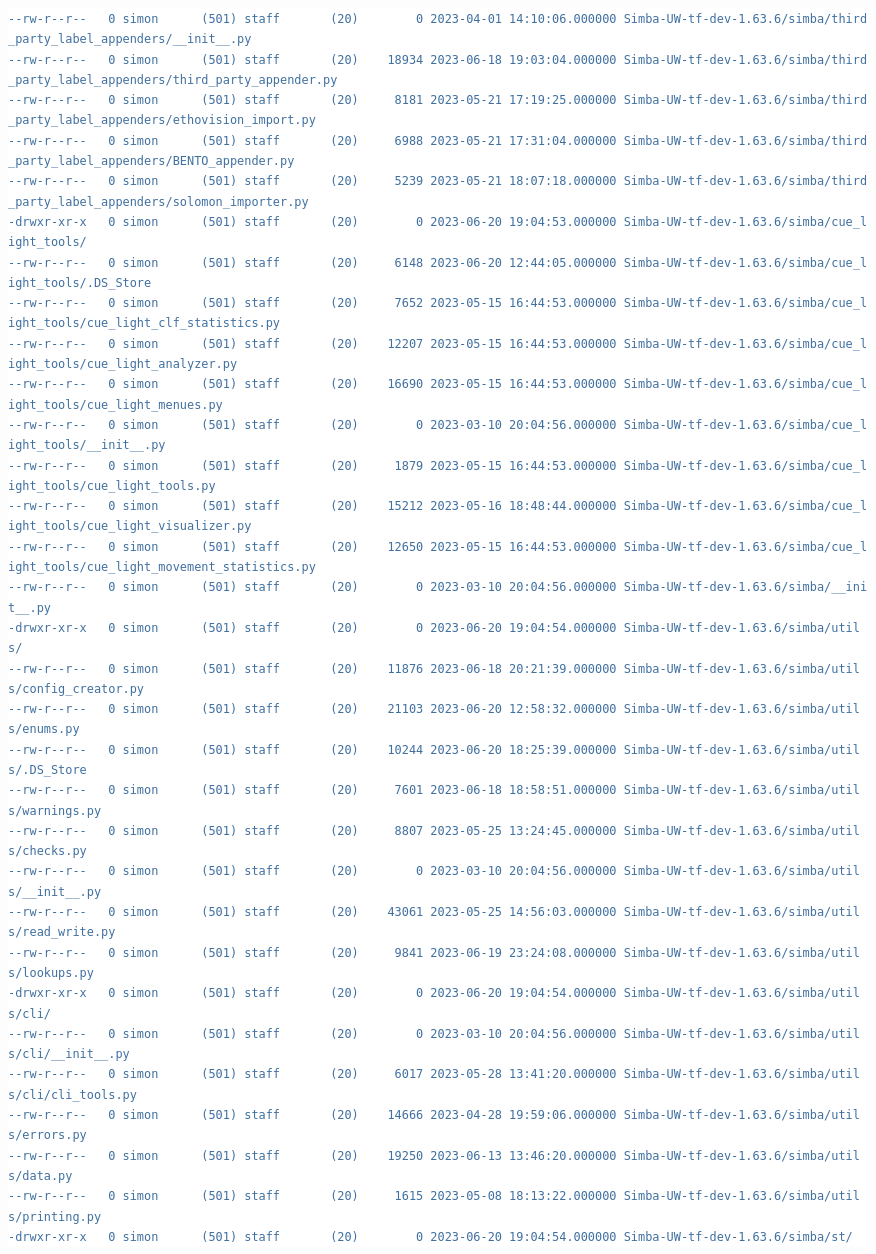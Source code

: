 ```diff
--rw-r--r--   0 simon      (501) staff       (20)        0 2023-04-01 14:10:06.000000 Simba-UW-tf-dev-1.63.6/simba/third_party_label_appenders/__init__.py
--rw-r--r--   0 simon      (501) staff       (20)    18934 2023-06-18 19:03:04.000000 Simba-UW-tf-dev-1.63.6/simba/third_party_label_appenders/third_party_appender.py
--rw-r--r--   0 simon      (501) staff       (20)     8181 2023-05-21 17:19:25.000000 Simba-UW-tf-dev-1.63.6/simba/third_party_label_appenders/ethovision_import.py
--rw-r--r--   0 simon      (501) staff       (20)     6988 2023-05-21 17:31:04.000000 Simba-UW-tf-dev-1.63.6/simba/third_party_label_appenders/BENTO_appender.py
--rw-r--r--   0 simon      (501) staff       (20)     5239 2023-05-21 18:07:18.000000 Simba-UW-tf-dev-1.63.6/simba/third_party_label_appenders/solomon_importer.py
-drwxr-xr-x   0 simon      (501) staff       (20)        0 2023-06-20 19:04:53.000000 Simba-UW-tf-dev-1.63.6/simba/cue_light_tools/
--rw-r--r--   0 simon      (501) staff       (20)     6148 2023-06-20 12:44:05.000000 Simba-UW-tf-dev-1.63.6/simba/cue_light_tools/.DS_Store
--rw-r--r--   0 simon      (501) staff       (20)     7652 2023-05-15 16:44:53.000000 Simba-UW-tf-dev-1.63.6/simba/cue_light_tools/cue_light_clf_statistics.py
--rw-r--r--   0 simon      (501) staff       (20)    12207 2023-05-15 16:44:53.000000 Simba-UW-tf-dev-1.63.6/simba/cue_light_tools/cue_light_analyzer.py
--rw-r--r--   0 simon      (501) staff       (20)    16690 2023-05-15 16:44:53.000000 Simba-UW-tf-dev-1.63.6/simba/cue_light_tools/cue_light_menues.py
--rw-r--r--   0 simon      (501) staff       (20)        0 2023-03-10 20:04:56.000000 Simba-UW-tf-dev-1.63.6/simba/cue_light_tools/__init__.py
--rw-r--r--   0 simon      (501) staff       (20)     1879 2023-05-15 16:44:53.000000 Simba-UW-tf-dev-1.63.6/simba/cue_light_tools/cue_light_tools.py
--rw-r--r--   0 simon      (501) staff       (20)    15212 2023-05-16 18:48:44.000000 Simba-UW-tf-dev-1.63.6/simba/cue_light_tools/cue_light_visualizer.py
--rw-r--r--   0 simon      (501) staff       (20)    12650 2023-05-15 16:44:53.000000 Simba-UW-tf-dev-1.63.6/simba/cue_light_tools/cue_light_movement_statistics.py
--rw-r--r--   0 simon      (501) staff       (20)        0 2023-03-10 20:04:56.000000 Simba-UW-tf-dev-1.63.6/simba/__init__.py
-drwxr-xr-x   0 simon      (501) staff       (20)        0 2023-06-20 19:04:54.000000 Simba-UW-tf-dev-1.63.6/simba/utils/
--rw-r--r--   0 simon      (501) staff       (20)    11876 2023-06-18 20:21:39.000000 Simba-UW-tf-dev-1.63.6/simba/utils/config_creator.py
--rw-r--r--   0 simon      (501) staff       (20)    21103 2023-06-20 12:58:32.000000 Simba-UW-tf-dev-1.63.6/simba/utils/enums.py
--rw-r--r--   0 simon      (501) staff       (20)    10244 2023-06-20 18:25:39.000000 Simba-UW-tf-dev-1.63.6/simba/utils/.DS_Store
--rw-r--r--   0 simon      (501) staff       (20)     7601 2023-06-18 18:58:51.000000 Simba-UW-tf-dev-1.63.6/simba/utils/warnings.py
--rw-r--r--   0 simon      (501) staff       (20)     8807 2023-05-25 13:24:45.000000 Simba-UW-tf-dev-1.63.6/simba/utils/checks.py
--rw-r--r--   0 simon      (501) staff       (20)        0 2023-03-10 20:04:56.000000 Simba-UW-tf-dev-1.63.6/simba/utils/__init__.py
--rw-r--r--   0 simon      (501) staff       (20)    43061 2023-05-25 14:56:03.000000 Simba-UW-tf-dev-1.63.6/simba/utils/read_write.py
--rw-r--r--   0 simon      (501) staff       (20)     9841 2023-06-19 23:24:08.000000 Simba-UW-tf-dev-1.63.6/simba/utils/lookups.py
-drwxr-xr-x   0 simon      (501) staff       (20)        0 2023-06-20 19:04:54.000000 Simba-UW-tf-dev-1.63.6/simba/utils/cli/
--rw-r--r--   0 simon      (501) staff       (20)        0 2023-03-10 20:04:56.000000 Simba-UW-tf-dev-1.63.6/simba/utils/cli/__init__.py
--rw-r--r--   0 simon      (501) staff       (20)     6017 2023-05-28 13:41:20.000000 Simba-UW-tf-dev-1.63.6/simba/utils/cli/cli_tools.py
--rw-r--r--   0 simon      (501) staff       (20)    14666 2023-04-28 19:59:06.000000 Simba-UW-tf-dev-1.63.6/simba/utils/errors.py
--rw-r--r--   0 simon      (501) staff       (20)    19250 2023-06-13 13:46:20.000000 Simba-UW-tf-dev-1.63.6/simba/utils/data.py
--rw-r--r--   0 simon      (501) staff       (20)     1615 2023-05-08 18:13:22.000000 Simba-UW-tf-dev-1.63.6/simba/utils/printing.py
-drwxr-xr-x   0 simon      (501) staff       (20)        0 2023-06-20 19:04:54.000000 Simba-UW-tf-dev-1.63.6/simba/st/
```